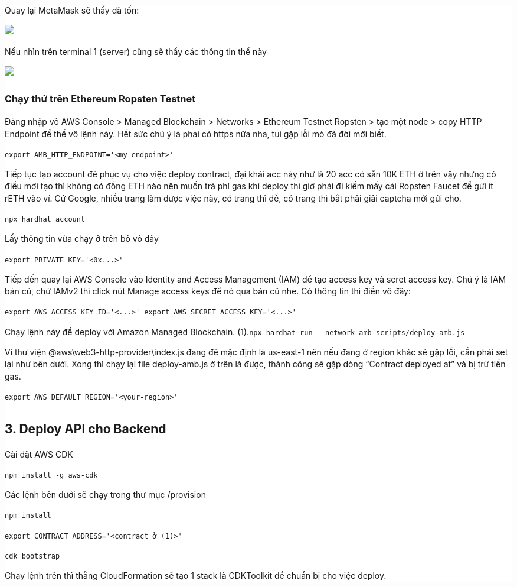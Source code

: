 Quay lại MetaMask sẽ thấy đã tốn:

[![](https://raudangdat.files.wordpress.com/2022/01/metamask-localhost8545.png?w=432)](https://raudangdat.files.wordpress.com/2022/01/metamask-localhost8545.png)

Nếu nhìn trên terminal 1 (server) cũng sẽ thấy các thông tin thế này

[![](https://raudangdat.files.wordpress.com/2022/01/hardhat-server-terminal.png?w=1024)](https://raudangdat.files.wordpress.com/2022/01/hardhat-server-terminal.png)

### Chạy thử trên Ethereum Ropsten Testnet

Đăng nhập vô AWS Console > Managed Blockchain > Networks > Ethereum Testnet Ropsten > tạo một node > copy HTTP Endpoint để thế vô lệnh này. Hết sức chú ý là phải có https nữa nha, tui gặp lỗi mò đã đời mới biết.

`export AMB_HTTP_ENDPOINT='<my-endpoint>'`

Tiếp tục tạo account để phục vụ cho việc deploy contract, đại khái acc này như là 20 acc có sẵn 10K ETH ở trên vậy nhưng có điều mới tạo thì không có đồng ETH nào nên muốn trả phí gas khi deploy thì giờ phải đi kiếm mấy cái Ropsten Faucet để gửi ít rETH vào ví. Cứ Google, nhiều trang làm được việc này, có trang thì dễ, có trang thì bắt phải giải captcha mới gửi cho.

`npx hardhat account`

Lấy thông tin vừa chạy ở trên bỏ vô đây

`export PRIVATE_KEY='<0x...>'`

Tiếp đến quay lại AWS Console vào Identity and Access Management (IAM) để tạo access key và scret access key. Chú ý là IAM bản cũ, chứ IAMv2 thì click nút Manage access keys để nó qua bản cũ nhe. Có thông tin thì điền vô đây:

`export AWS_ACCESS_KEY_ID='<...>' export AWS_SECRET_ACCESS_KEY='<...>'`

Chạy lệnh này để deploy với Amazon Managed Blockchain. (1).`npx hardhat run --network amb scripts/deploy-amb.js`

Vì thư viện @aws\web3-http-provider\index.js đang để mặc định là us-east-1 nên nếu đang ở region khác sẽ gặp lỗi, cần phải set lại như bên dưới. Xong thì chạy lại file deploy-amb.js ở trên là được, thành công sẽ gặp dòng “Contract deployed at” và bị trừ tiền gas.

`export AWS_DEFAULT_REGION='<your-region>'`

## 3. Deploy API cho Backend

Cài đặt AWS CDK

`npm install -g aws-cdk`

Các lệnh bên dưới sẽ chạy trong thư mục /provision

`npm install`

`export CONTRACT_ADDRESS='<contract ở (1)>'`

`cdk bootstrap`

Chạy lệnh trên thì thằng CloudFormation sẽ tạo 1 stack là CDKToolkit để chuẩn bị cho việc deploy.
